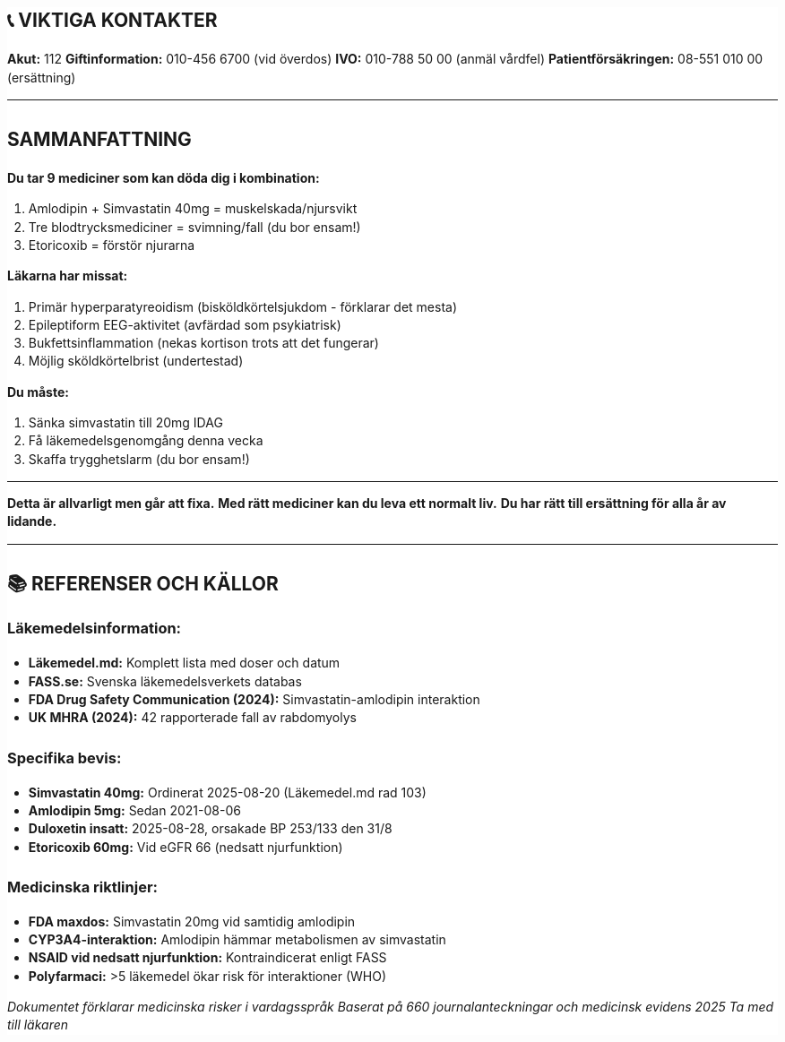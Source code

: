 
## 📞 VIKTIGA KONTAKTER

**Akut:** 112
**Giftinformation:** 010-456 6700 (vid överdos)
**IVO:** 010-788 50 00 (anmäl vårdfel)
**Patientförsäkringen:** 08-551 010 00 (ersättning)

---

## SAMMANFATTNING

**Du tar 9 mediciner som kan döda dig i kombination:**
1. Amlodipin + Simvastatin 40mg = muskelskada/njursvikt
2. Tre blodtrycksmediciner = svimning/fall (du bor ensam!)
3. Etoricoxib = förstör njurarna

**Läkarna har missat:**
1. Primär hyperparatyreoidism (bisköldkörtelsjukdom - förklarar det mesta)
2. Epileptiform EEG-aktivitet (avfärdad som psykiatrisk)
3. Bukfettsinflammation (nekas kortison trots att det fungerar)
4. Möjlig sköldkörtelbrist (undertestad)

**Du måste:**
1. Sänka simvastatin till 20mg IDAG
2. Få läkemedelsgenomgång denna vecka
3. Skaffa trygghetslarm (du bor ensam!)

---

**Detta är allvarligt men går att fixa.**
**Med rätt mediciner kan du leva ett normalt liv.**
**Du har rätt till ersättning för alla år av lidande.**

---

## 📚 REFERENSER OCH KÄLLOR

### Läkemedelsinformation:
- **Läkemedel.md:** Komplett lista med doser och datum
- **FASS.se:** Svenska läkemedelsverkets databas
- **FDA Drug Safety Communication (2024):** Simvastatin-amlodipin interaktion
- **UK MHRA (2024):** 42 rapporterade fall av rabdomyolys

### Specifika bevis:
- **Simvastatin 40mg:** Ordinerat 2025-08-20 (Läkemedel.md rad 103)
- **Amlodipin 5mg:** Sedan 2021-08-06
- **Duloxetin insatt:** 2025-08-28, orsakade BP 253/133 den 31/8
- **Etoricoxib 60mg:** Vid eGFR 66 (nedsatt njurfunktion)

### Medicinska riktlinjer:
- **FDA maxdos:** Simvastatin 20mg vid samtidig amlodipin
- **CYP3A4-interaktion:** Amlodipin hämmar metabolismen av simvastatin
- **NSAID vid nedsatt njurfunktion:** Kontraindicerat enligt FASS
- **Polyfarmaci:** >5 läkemedel ökar risk för interaktioner (WHO)

*Dokumentet förklarar medicinska risker i vardagsspråk*
*Baserat på 660 journalanteckningar och medicinsk evidens 2025*
*Ta med till läkaren*